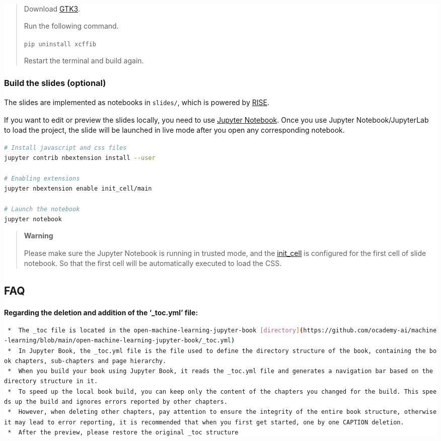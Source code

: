 > Download [GTK3](https://github.com/tschoonj/GTK-for-Windows-Runtime-Environment-Installer/releases).
>
> Run the following command.
>
> ```bash
> pip uninstall xcffib
> ```
>
> Restart the terminal and build again.

### Build the slides (optional)

The slides are implemented as notebooks in `slides/`, which is powered by [RISE](https://github.com/damianavila/RISE).

If you want to edit or preview the slides locally, you need to use [Jupyter Notebook](https://jupyter.org/). Once you use Jupyter Notebook/JupyterLab to load the project, the slide will be launched in live mode after you open any corresponding notebook.

```bash
# Install javascript and css files
jupyter contrib nbextension install --user

# Enabling extensions
jupyter nbextension enable init_cell/main

# Launch the notebook
jupyter notebook
```

> **Warning**
>
> Please make sure the Jupyter Notebook is running in trusted mode, and the [init_cell](https://jupyter-contrib-nbextensions.readthedocs.io/en/latest/nbextensions/init_cell/README.html) is configured for the first cell of slide notebook. So that the first cell will be automatically executed to load the CSS.
>

## FAQ

**Regarding the deletion and addition of the ‘_toc.yml’ file:**

```bash
 *  The _toc file is located in the open-machine-learning-jupyter-book [directory](https://github.com/ocademy-ai/machine-learning/blob/main/open-machine-learning-jupyter-book/_toc.yml)
 *  In Jupyter Book, the _toc.yml file is the file used to define the directory structure of the book, containing the book chapters, sub-chapters and page hierarchy.
 *  When you build your book using Jupyter Book, it reads the _toc.yml file and generates a navigation bar based on the directory structure in it.
 *  To speed up the local book build, you can keep only the content of the chapters you changed for the build. This speeds up the build and ignores errors reported by other chapters.
 *  However, when deleting other chapters, pay attention to ensure the integrity of the entire book structure, otherwise it may lead to error reporting, it is recommended that when you first get started, one by one CAPTION deletion.
 *  After the preview, please restore the original _toc structure
```
